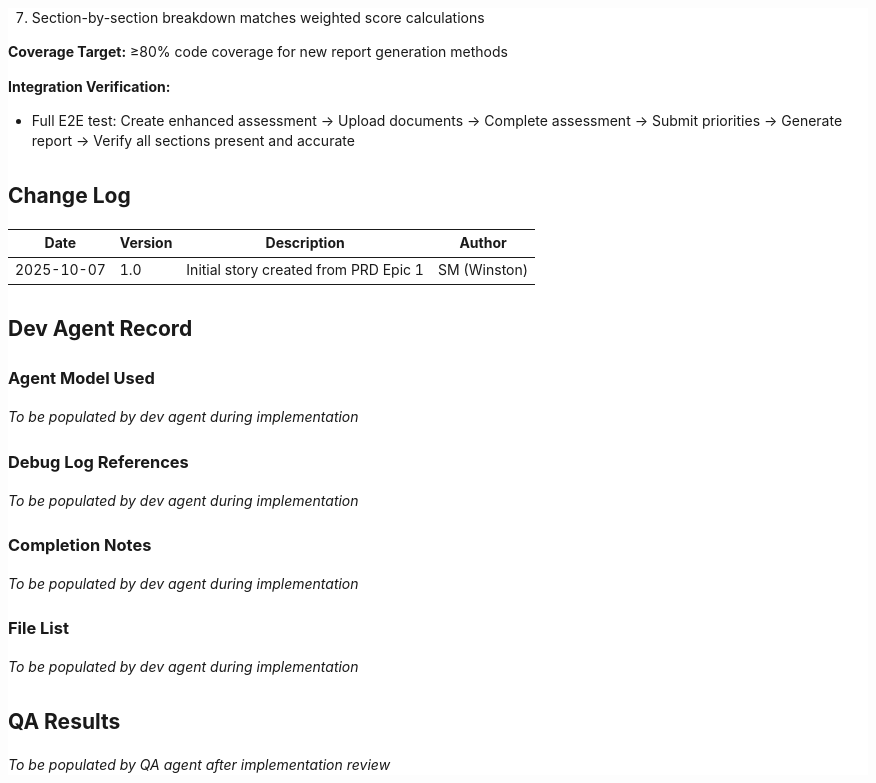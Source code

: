 7. Section-by-section breakdown matches weighted score calculations

**Coverage Target:** ≥80% code coverage for new report generation methods

**Integration Verification:**
- Full E2E test: Create enhanced assessment → Upload documents → Complete assessment → Submit priorities → Generate report → Verify all sections present and accurate

## Change Log

| Date       | Version | Description                          | Author        |
|------------|---------|--------------------------------------|---------------|
| 2025-10-07 | 1.0     | Initial story created from PRD Epic 1 | SM (Winston)  |

## Dev Agent Record

### Agent Model Used
_To be populated by dev agent during implementation_

### Debug Log References
_To be populated by dev agent during implementation_

### Completion Notes
_To be populated by dev agent during implementation_

### File List
_To be populated by dev agent during implementation_

## QA Results

_To be populated by QA agent after implementation review_
